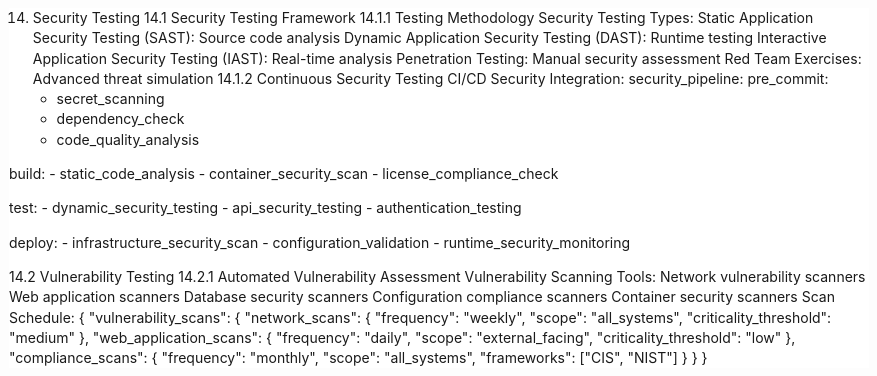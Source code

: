 14. Security Testing
14.1 Security Testing Framework
14.1.1 Testing Methodology
Security Testing Types:
Static Application Security Testing (SAST): Source code analysis
Dynamic Application Security Testing (DAST): Runtime testing
Interactive Application Security Testing (IAST): Real-time analysis
Penetration Testing: Manual security assessment
Red Team Exercises: Advanced threat simulation
14.1.2 Continuous Security Testing
CI/CD Security Integration:
security_pipeline:
  pre_commit:
    - secret_scanning
    - dependency_check
    - code_quality_analysis
    
  build:
    - static_code_analysis
    - container_security_scan
    - license_compliance_check
    
  test:
    - dynamic_security_testing
    - api_security_testing
    - authentication_testing
    
  deploy:
    - infrastructure_security_scan
    - configuration_validation
    - runtime_security_monitoring

14.2 Vulnerability Testing
14.2.1 Automated Vulnerability Assessment
Vulnerability Scanning Tools:
Network vulnerability scanners
Web application scanners
Database security scanners
Configuration compliance scanners
Container security scanners
Scan Schedule:
{
  "vulnerability_scans": {
    "network_scans": {
      "frequency": "weekly",
      "scope": "all_systems",
      "criticality_threshold": "medium"
    },
    "web_application_scans": {
      "frequency": "daily",
      "scope": "external_facing",
      "criticality_threshold": "low"
    },
    "compliance_scans": {
      "frequency": "monthly",
      "scope": "all_systems",
      "frameworks": ["CIS", "NIST"]
    }
  }
}
